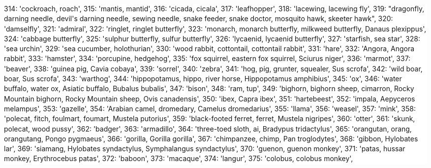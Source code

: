  314: 'cockroach, roach',
 315: 'mantis, mantid',
 316: 'cicada, cicala',
 317: 'leafhopper',
 318: 'lacewing, lacewing fly',
 319: "dragonfly, darning needle, devil's darning needle, sewing needle, snake feeder, snake doctor, mosquito hawk, skeeter hawk",
 320: 'damselfly',
 321: 'admiral',
 322: 'ringlet, ringlet butterfly',
 323: 'monarch, monarch butterfly, milkweed butterfly, Danaus plexippus',
 324: 'cabbage butterfly',
 325: 'sulphur butterfly, sulfur butterfly',
 326: 'lycaenid, lycaenid butterfly',
 327: 'starfish, sea star',
 328: 'sea urchin',
 329: 'sea cucumber, holothurian',
 330: 'wood rabbit, cottontail, cottontail rabbit',
 331: 'hare',
 332: 'Angora, Angora rabbit',
 333: 'hamster',
 334: 'porcupine, hedgehog',
 335: 'fox squirrel, eastern fox squirrel, Sciurus niger',
 336: 'marmot',
 337: 'beaver',
 338: 'guinea pig, Cavia cobaya',
 339: 'sorrel',
 340: 'zebra',
 341: 'hog, pig, grunter, squealer, Sus scrofa',
 342: 'wild boar, boar, Sus scrofa',
 343: 'warthog',
 344: 'hippopotamus, hippo, river horse, Hippopotamus amphibius',
 345: 'ox',
 346: 'water buffalo, water ox, Asiatic buffalo, Bubalus bubalis',
 347: 'bison',
 348: 'ram, tup',
 349: 'bighorn, bighorn sheep, cimarron, Rocky Mountain bighorn, Rocky Mountain sheep, Ovis canadensis',
 350: 'ibex, Capra ibex',
 351: 'hartebeest',
 352: 'impala, Aepyceros melampus',
 353: 'gazelle',
 354: 'Arabian camel, dromedary, Camelus dromedarius',
 355: 'llama',
 356: 'weasel',
 357: 'mink',
 358: 'polecat, fitch, foulmart, foumart, Mustela putorius',
 359: 'black-footed ferret, ferret, Mustela nigripes',
 360: 'otter',
 361: 'skunk, polecat, wood pussy',
 362: 'badger',
 363: 'armadillo',
 364: 'three-toed sloth, ai, Bradypus tridactylus',
 365: 'orangutan, orang, orangutang, Pongo pygmaeus',
 366: 'gorilla, Gorilla gorilla',
 367: 'chimpanzee, chimp, Pan troglodytes',
 368: 'gibbon, Hylobates lar',
 369: 'siamang, Hylobates syndactylus, Symphalangus syndactylus',
 370: 'guenon, guenon monkey',
 371: 'patas, hussar monkey, Erythrocebus patas',
 372: 'baboon',
 373: 'macaque',
 374: 'langur',
 375: 'colobus, colobus monkey',